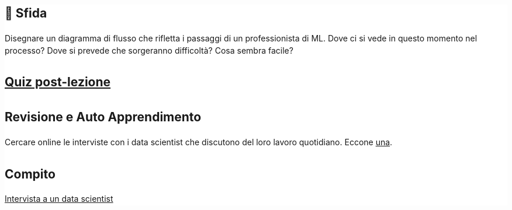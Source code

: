 
## 🚀 Sfida

Disegnare un diagramma di flusso che rifletta i passaggi di un professionista di ML. Dove ci si vede in questo momento nel processo? Dove si prevede che sorgeranno difficoltà? Cosa sembra facile?

## [Quiz post-lezione](https://white-water-09ec41f0f.azurestaticapps.net/quiz/8/?loc=it)

## Revisione e Auto Apprendimento

Cercare online le interviste con i data scientist che discutono del loro lavoro quotidiano. Eccone [una](https://www.youtube.com/watch?v=Z3IjgbbCEfs).

## Compito

[Intervista a un data scientist](assignment.it.md)
